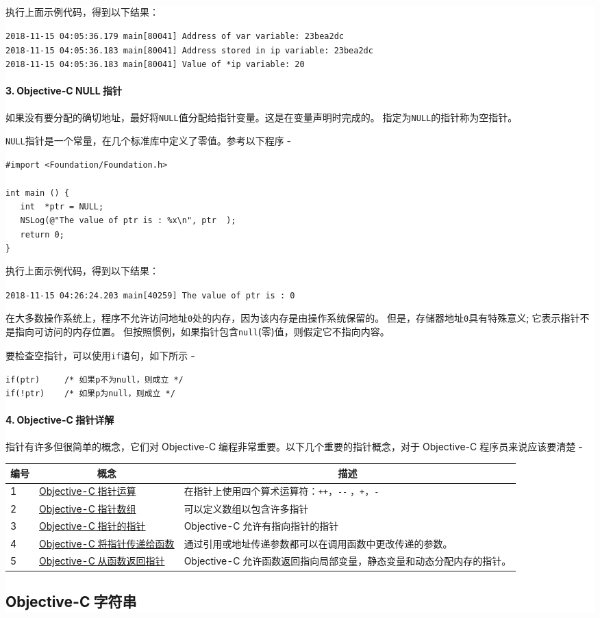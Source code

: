 执行上面示例代码，得到以下结果：

```shell
2018-11-15 04:05:36.179 main[80041] Address of var variable: 23bea2dc
2018-11-15 04:05:36.183 main[80041] Address stored in ip variable: 23bea2dc
2018-11-15 04:05:36.183 main[80041] Value of *ip variable: 20
```

#### 3. Objective-C NULL 指针

如果没有要分配的确切地址，最好将`NULL`值分配给指针变量。这是在变量声明时完成的。 指定为`NULL`的指针称为空指针。

`NULL`指针是一个常量，在几个标准库中定义了零值。参考以下程序 -

```objc
#import <Foundation/Foundation.h>

int main () {
   int  *ptr = NULL;
   NSLog(@"The value of ptr is : %x\n", ptr  );
   return 0;
}
```

执行上面示例代码，得到以下结果：

```shell
2018-11-15 04:26:24.203 main[40259] The value of ptr is : 0
```

在大多数操作系统上，程序不允许访问地址`0`处的内存，因为该内存是由操作系统保留的。 但是，存储器地址`0`具有特殊意义; 它表示指针不是指向可访问的内存位置。 但按照惯例，如果指针包含`null`(零)值，则假定它不指向内容。

要检查空指针，可以使用`if`语句，如下所示 -

```objc
if(ptr)     /* 如果p不为null，则成立 */
if(!ptr)    /* 如果p为null，则成立 */
```

#### 4. Objective-C 指针详解

指针有许多但很简单的概念，它们对 Objective-C 编程非常重要。以下几个重要的指针概念，对于 Objective-C 程序员来说应该要清楚 -

| 编号 | 概念 | 描述 |
| --- | --- | --- |
| 1 | [Objective-C 指针运算](https://www.yiibai.com/objective_c/objective_c_pointer_arithmetic.html) | 在指针上使用四个算术运算符：`++`，`--` ，`+`，`-` |
| 2 | [Objective-C 指针数组](https://www.yiibai.com/objective_c/objective_c_array_of_pointers.html) | 可以定义数组以包含许多指针 |
| 3 | [Objective-C 指针的指针](https://www.yiibai.com/objective_c/objective_c_pointer_to_pointer.html) | Objective-C 允许有指向指针的指针 |
| 4 | [Objective-C 将指针传递给函数](https://www.yiibai.com/objective_c/objective_c_passing_pointers_to_functions.html) | 通过引用或地址传递参数都可以在调用函数中更改传递的参数。 |
| 5 | [Objective-C 从函数返回指针](https://www.yiibai.com/objective_c/objective_c_return_pointer_from_functions.html) | Objective-C 允许函数返回指向局部变量，静态变量和动态分配内存的指针。 |

## Objective-C 字符串
